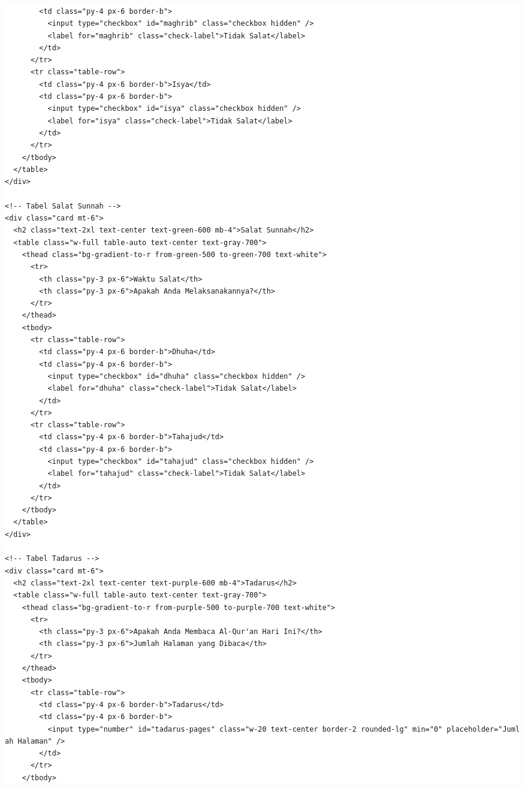             <td class="py-4 px-6 border-b">
              <input type="checkbox" id="maghrib" class="checkbox hidden" />
              <label for="maghrib" class="check-label">Tidak Salat</label>
            </td>
          </tr>
          <tr class="table-row">
            <td class="py-4 px-6 border-b">Isya</td>
            <td class="py-4 px-6 border-b">
              <input type="checkbox" id="isya" class="checkbox hidden" />
              <label for="isya" class="check-label">Tidak Salat</label>
            </td>
          </tr>
        </tbody>
      </table>
    </div>

    <!-- Tabel Salat Sunnah -->
    <div class="card mt-6">
      <h2 class="text-2xl text-center text-green-600 mb-4">Salat Sunnah</h2>
      <table class="w-full table-auto text-center text-gray-700">
        <thead class="bg-gradient-to-r from-green-500 to-green-700 text-white">
          <tr>
            <th class="py-3 px-6">Waktu Salat</th>
            <th class="py-3 px-6">Apakah Anda Melaksanakannya?</th>
          </tr>
        </thead>
        <tbody>
          <tr class="table-row">
            <td class="py-4 px-6 border-b">Dhuha</td>
            <td class="py-4 px-6 border-b">
              <input type="checkbox" id="dhuha" class="checkbox hidden" />
              <label for="dhuha" class="check-label">Tidak Salat</label>
            </td>
          </tr>
          <tr class="table-row">
            <td class="py-4 px-6 border-b">Tahajud</td>
            <td class="py-4 px-6 border-b">
              <input type="checkbox" id="tahajud" class="checkbox hidden" />
              <label for="tahajud" class="check-label">Tidak Salat</label>
            </td>
          </tr>
        </tbody>
      </table>
    </div>

    <!-- Tabel Tadarus -->
    <div class="card mt-6">
      <h2 class="text-2xl text-center text-purple-600 mb-4">Tadarus</h2>
      <table class="w-full table-auto text-center text-gray-700">
        <thead class="bg-gradient-to-r from-purple-500 to-purple-700 text-white">
          <tr>
            <th class="py-3 px-6">Apakah Anda Membaca Al-Qur'an Hari Ini?</th>
            <th class="py-3 px-6">Jumlah Halaman yang Dibaca</th>
          </tr>
        </thead>
        <tbody>
          <tr class="table-row">
            <td class="py-4 px-6 border-b">Tadarus</td>
            <td class="py-4 px-6 border-b">
              <input type="number" id="tadarus-pages" class="w-20 text-center border-2 rounded-lg" min="0" placeholder="Jumlah Halaman" />
            </td>
          </tr>
        </tbody>